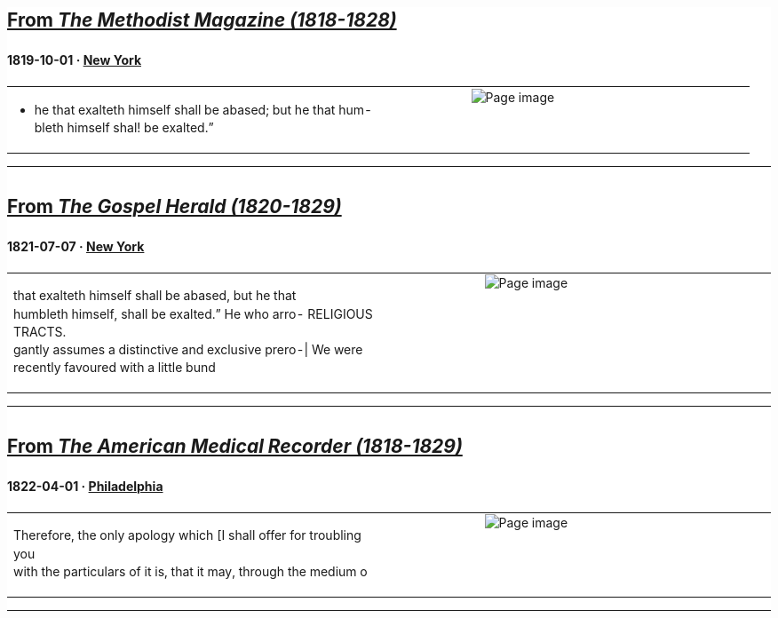 
## [From _The Methodist Magazine (1818-1828)_](https://archive.org/details/sim_methodist-review_1819-10_2/page/n30/mode/1up?view=theater)

#### 1819-10-01 &middot; [New York](http://dbpedia.org/resource/New_York_City)

<table style="width: 100%;"><tr><td style="width: 50%">

  
* he that exalteth himself shall be abased; but he that hum-  
bleth himself shal! be exalted.”
</td><td style="width: 50%; max-height: 75%; margin: auto; display: block;">
<img alt="Page image" src="https://iiif.archive.org/image/iiif/2/sim_methodist-review_1819-10_2%2Fsim_methodist-review_1819-10_2_jp2.zip%2Fsim_methodist-review_1819-10_2_jp2%2Fsim_methodist-review_1819-10_2_0030.jp2/pct:12.1875,83.10860058309038,69.40625,2.8425655976676385/600,/0/default.jpg"/>
</td>
</tr></table>

---

## [From _The Gospel Herald (1820-1829)_](https://archive.org/details/sim_gospel-herald_1821-07-07_2_12/page/n5/mode/1up?view=theater)

#### 1821-07-07 &middot; [New York](http://dbpedia.org/resource/New_York_City)

<table style="width: 100%;"><tr><td style="width: 50%">

  
that exalteth himself shall be abased, but he that  
humbleth himself, shall be exalted.” He who arro- RELIGIOUS TRACTS.  
gantly assumes a distinctive and exclusive prero-| We were recently favoured with a little bund
</td><td style="width: 50%; max-height: 75%; margin: auto; display: block;">
<img alt="Page image" src="https://iiif.archive.org/image/iiif/2/sim_gospel-herald_1821-07-07_2_12%2Fsim_gospel-herald_1821-07-07_2_12_jp2.zip%2Fsim_gospel-herald_1821-07-07_2_12_jp2%2Fsim_gospel-herald_1821-07-07_2_12_0005.jp2/pct:21.92622950819672,33.307291666666664,70.81967213114754,3.828125/600,/0/default.jpg"/>
</td>
</tr></table>

---

## [From _The American Medical Recorder (1818-1829)_](https://archive.org/details/sim_american-medical-recorder_1822-04_5_2/page/n112/mode/1up?view=theater)

#### 1822-04-01 &middot; [Philadelphia](http://dbpedia.org/resource/Philadelphia)

<table style="width: 100%;"><tr><td style="width: 50%">

  
Therefore, the only apology which [I shall offer for troubling you  
with the particulars of it is, that it may, through the medium o
</td><td style="width: 50%; max-height: 75%; margin: auto; display: block;">
<img alt="Page image" src="https://iiif.archive.org/image/iiif/2/sim_american-medical-recorder_1822-04_5_2%2Fsim_american-medical-recorder_1822-04_5_2_jp2.zip%2Fsim_american-medical-recorder_1822-04_5_2_jp2%2Fsim_american-medical-recorder_1822-04_5_2_0112.jp2/pct:8.195754716981131,66.41452344931922,65.03537735849056,3.3661119515885023/600,/0/default.jpg"/>
</td>
</tr></table>

---